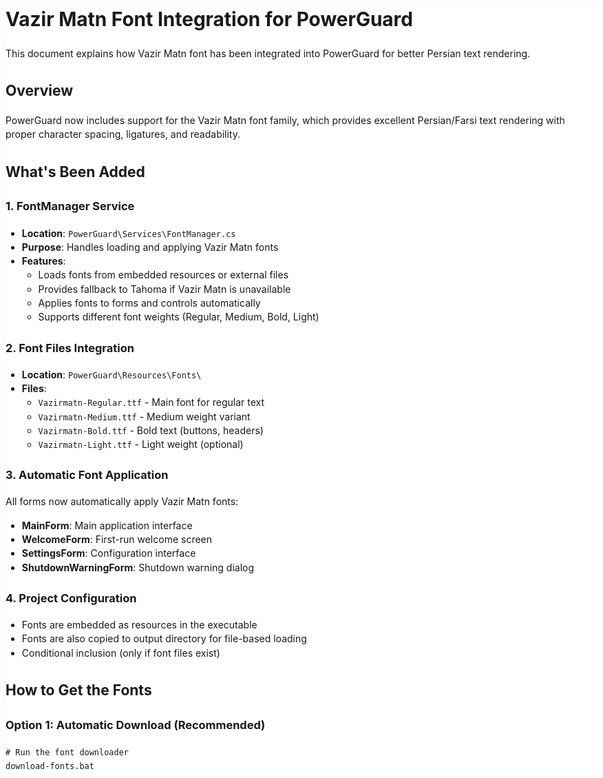 # Vazir Matn Font Integration for PowerGuard

This document explains how Vazir Matn font has been integrated into PowerGuard for better Persian text rendering.

## Overview

PowerGuard now includes support for the Vazir Matn font family, which provides excellent Persian/Farsi text rendering with proper character spacing, ligatures, and readability.

## What's Been Added

### 1. FontManager Service
- **Location**: `PowerGuard\Services\FontManager.cs`
- **Purpose**: Handles loading and applying Vazir Matn fonts
- **Features**:
  - Loads fonts from embedded resources or external files
  - Provides fallback to Tahoma if Vazir Matn is unavailable
  - Applies fonts to forms and controls automatically
  - Supports different font weights (Regular, Medium, Bold, Light)

### 2. Font Files Integration
- **Location**: `PowerGuard\Resources\Fonts\`
- **Files**: 
  - `Vazirmatn-Regular.ttf` - Main font for regular text
  - `Vazirmatn-Medium.ttf` - Medium weight variant
  - `Vazirmatn-Bold.ttf` - Bold text (buttons, headers)
  - `Vazirmatn-Light.ttf` - Light weight (optional)

### 3. Automatic Font Application
All forms now automatically apply Vazir Matn fonts:
- **MainForm**: Main application interface
- **WelcomeForm**: First-run welcome screen
- **SettingsForm**: Configuration interface
- **ShutdownWarningForm**: Shutdown warning dialog

### 4. Project Configuration
- Fonts are embedded as resources in the executable
- Fonts are also copied to output directory for file-based loading
- Conditional inclusion (only if font files exist)

## How to Get the Fonts

### Option 1: Automatic Download (Recommended)
```batch
# Run the font downloader
download-fonts.bat
```
